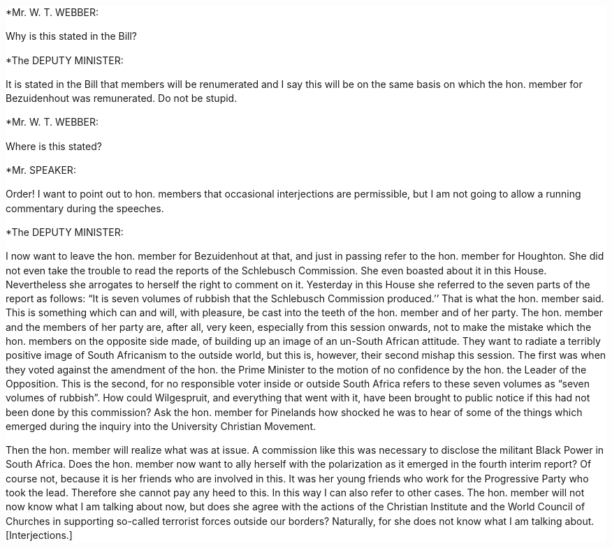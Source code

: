 </speech>

<speech by="#webber">

<from>*Mr. <person refersTo="hansard_za">W. T. WEBBER</person>:</from>

<p>Why is this stated in the Bill?</p>

</speech>

<speech by="#deputy_minister">

<from>*The <person refersTo="hansard_za">DEPUTY MINISTER</person>:</from>

<p>It is stated in the Bill that members will be renumerated and I say this will be on the same basis on which the hon. member for Bezuidenhout was remunerated. Do not be stupid.</p>

</speech>

<speech by="#webber">

<from>*Mr. <person refersTo="hansard_za">W. T. WEBBER</person>:</from>

<p>Where is this stated?</p>

</speech>

<speech by="#speaker">

<from>*Mr. <person refersTo="hansard_za">SPEAKER</person>:</from>

<p>Order! I want to point out to hon. members that occasional interjections are permissible, but I am not going to allow a running commentary during the speeches.</p>

</speech>

<speech by="#deputy_minister">

<from>*The <person refersTo="hansard_za">DEPUTY MINISTER</person>:</from>

<p>I now want to leave the hon. member for Bezuidenhout at that, and just in passing refer to the hon. <span class="col_1809-1810" refersTo="page_0921"/>member for Houghton. She did not even take the trouble to read the reports of the Schlebusch Commission. She even boasted about it in this House. Nevertheless she arrogates to herself the right to comment on it. Yesterday in this House she referred to the seven parts of the report as follows: &#x201C;It is seven volumes of rubbish that the Schlebusch Commission produced.&#x2019;&#x2019; That is what the hon. member said. This is something which can and will, with pleasure, be cast into the teeth of the hon. member and of her party. The hon. member and the members of her party are, after all, very keen, especially from this session onwards, not to make the mistake which the hon. members on the opposite side made, of building up an image of an un-South African attitude. They want to radiate a terribly positive image of South Africanism to the outside world, but this is, however, their second mishap this session. The first was when they voted against the amendment of the hon. the Prime Minister to the motion of no confidence by the hon. the Leader of the Opposition. This is the second, for no responsible voter inside or outside South Africa refers to these seven volumes as &#x201C;seven volumes of rubbish&#x201D;. How could Wilgespruit, and everything that went with it, have been brought to public notice if this had not been done by this commission? Ask the hon. member for Pinelands how shocked he was to hear of some of the things which emerged during the inquiry into the University Christian Movement.</p>

<p>Then the hon. member will realize what was at issue. A commission like this was necessary to disclose the militant Black Power in South Africa. Does the hon. member now want to ally herself with the polarization as it emerged in the fourth interim report? Of course not, because it is her friends who are involved in this. It was her young friends who work for the Progressive Party who took the lead. Therefore she cannot pay any heed to this. In this way I can also refer to other cases. The hon. member will not now know what I am talking about now, but does she agree with the actions of the Christian Institute and the World Council of Churches in supporting so-called terrorist forces outside our borders? Naturally, for she does not know what I am talking about. [Interjections.]</p>
